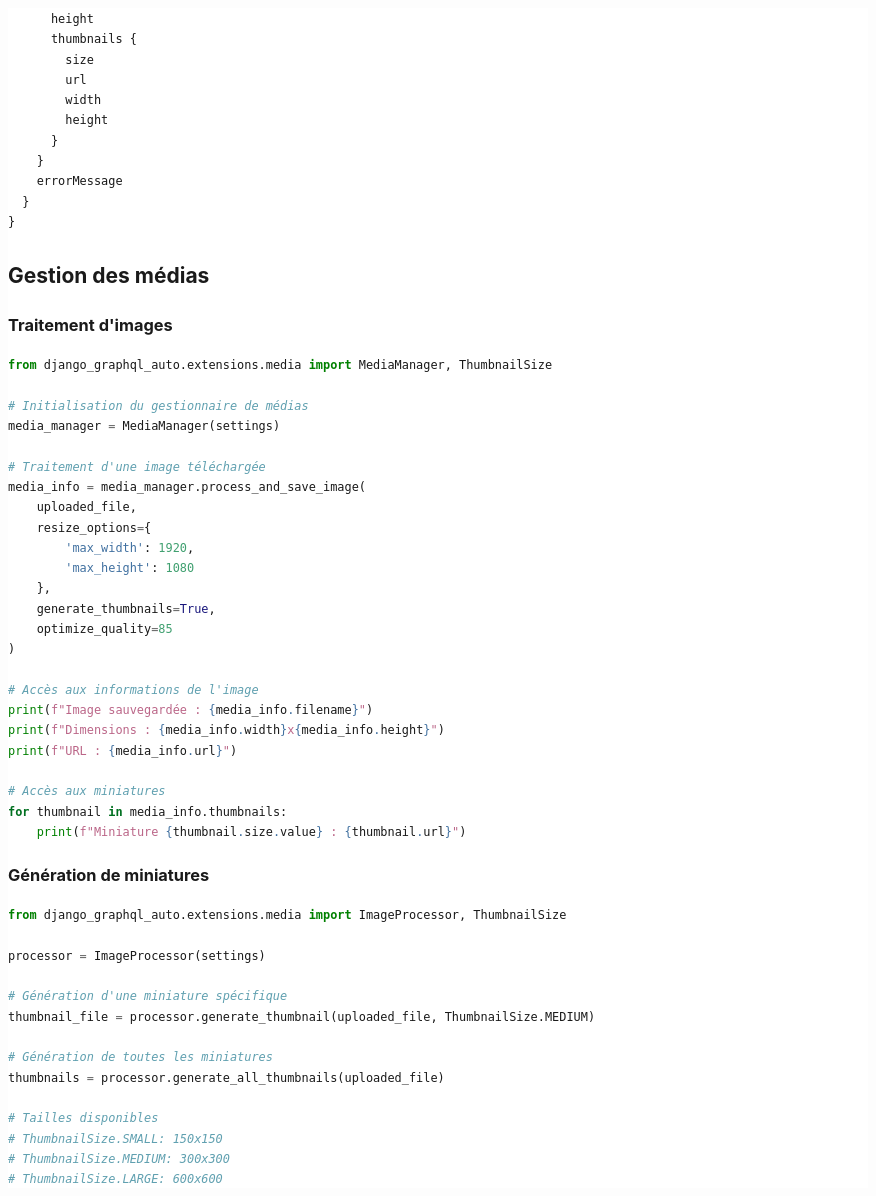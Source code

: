 ```graphql
      height
      thumbnails {
        size
        url
        width
        height
      }
    }
    errorMessage
  }
}
```

## Gestion des médias

### Traitement d'images

```python
from django_graphql_auto.extensions.media import MediaManager, ThumbnailSize

# Initialisation du gestionnaire de médias
media_manager = MediaManager(settings)

# Traitement d'une image téléchargée
media_info = media_manager.process_and_save_image(
    uploaded_file,
    resize_options={
        'max_width': 1920,
        'max_height': 1080
    },
    generate_thumbnails=True,
    optimize_quality=85
)

# Accès aux informations de l'image
print(f"Image sauvegardée : {media_info.filename}")
print(f"Dimensions : {media_info.width}x{media_info.height}")
print(f"URL : {media_info.url}")

# Accès aux miniatures
for thumbnail in media_info.thumbnails:
    print(f"Miniature {thumbnail.size.value} : {thumbnail.url}")
```

### Génération de miniatures

```python
from django_graphql_auto.extensions.media import ImageProcessor, ThumbnailSize

processor = ImageProcessor(settings)

# Génération d'une miniature spécifique
thumbnail_file = processor.generate_thumbnail(uploaded_file, ThumbnailSize.MEDIUM)

# Génération de toutes les miniatures
thumbnails = processor.generate_all_thumbnails(uploaded_file)

# Tailles disponibles
# ThumbnailSize.SMALL: 150x150
# ThumbnailSize.MEDIUM: 300x300  
# ThumbnailSize.LARGE: 600x600
```
